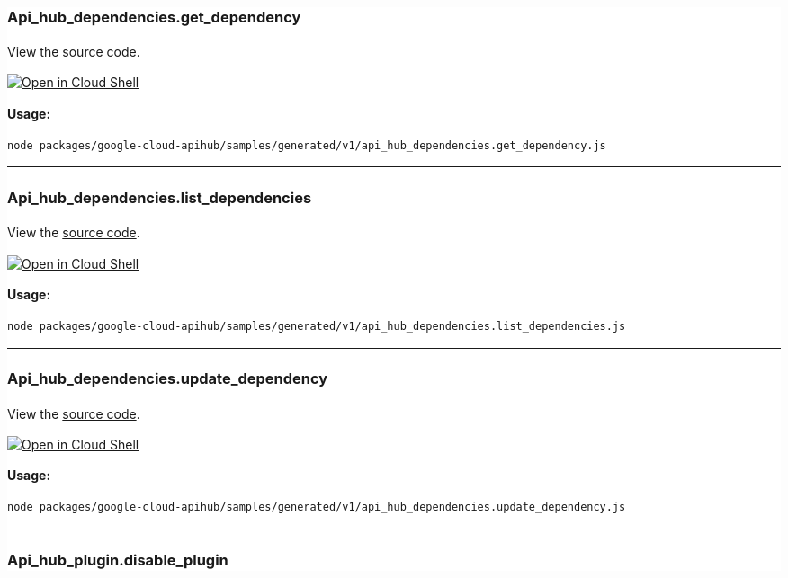 

### Api_hub_dependencies.get_dependency

View the [source code](https://github.com/googleapis/google-cloud-node/blob/main/packages/google-cloud-apihub/samples/generated/v1/api_hub_dependencies.get_dependency.js).

[![Open in Cloud Shell][shell_img]](https://console.cloud.google.com/cloudshell/open?git_repo=https://github.com/googleapis/google-cloud-node&page=editor&open_in_editor=packages/google-cloud-apihub/samples/generated/v1/api_hub_dependencies.get_dependency.js,samples/README.md)

__Usage:__


`node packages/google-cloud-apihub/samples/generated/v1/api_hub_dependencies.get_dependency.js`


-----




### Api_hub_dependencies.list_dependencies

View the [source code](https://github.com/googleapis/google-cloud-node/blob/main/packages/google-cloud-apihub/samples/generated/v1/api_hub_dependencies.list_dependencies.js).

[![Open in Cloud Shell][shell_img]](https://console.cloud.google.com/cloudshell/open?git_repo=https://github.com/googleapis/google-cloud-node&page=editor&open_in_editor=packages/google-cloud-apihub/samples/generated/v1/api_hub_dependencies.list_dependencies.js,samples/README.md)

__Usage:__


`node packages/google-cloud-apihub/samples/generated/v1/api_hub_dependencies.list_dependencies.js`


-----




### Api_hub_dependencies.update_dependency

View the [source code](https://github.com/googleapis/google-cloud-node/blob/main/packages/google-cloud-apihub/samples/generated/v1/api_hub_dependencies.update_dependency.js).

[![Open in Cloud Shell][shell_img]](https://console.cloud.google.com/cloudshell/open?git_repo=https://github.com/googleapis/google-cloud-node&page=editor&open_in_editor=packages/google-cloud-apihub/samples/generated/v1/api_hub_dependencies.update_dependency.js,samples/README.md)

__Usage:__


`node packages/google-cloud-apihub/samples/generated/v1/api_hub_dependencies.update_dependency.js`


-----




### Api_hub_plugin.disable_plugin


[//]: # "This README.md file is auto-generated, all changes to this file will be lost."
[//]: # "To regenerate it, use `python -m synthtool`."
[shell_img]: https://gstatic.com/cloudssh/images/open-btn.png
[shell_link]: https://console.cloud.google.com/cloudshell/open?git_repo=https://github.com/googleapis/google-cloud-node&page=editor&open_in_editor=samples/README.md
[product-docs]: https://cloud.google.com/apigee/docs/apihub/what-is-api-hub